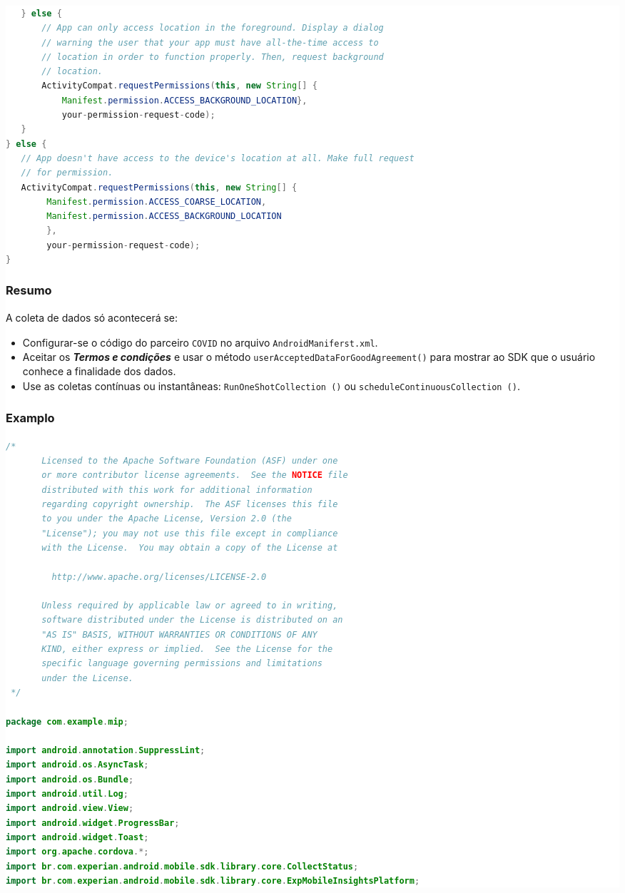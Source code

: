 ```java
   } else {
       // App can only access location in the foreground. Display a dialog
       // warning the user that your app must have all-the-time access to
       // location in order to function properly. Then, request background
       // location.
       ActivityCompat.requestPermissions(this, new String[] {
           Manifest.permission.ACCESS_BACKGROUND_LOCATION},
           your-permission-request-code);
   }
} else {
   // App doesn't have access to the device's location at all. Make full request
   // for permission.
   ActivityCompat.requestPermissions(this, new String[] {
        Manifest.permission.ACCESS_COARSE_LOCATION,
        Manifest.permission.ACCESS_BACKGROUND_LOCATION
        },
        your-permission-request-code);
}
```

### Resumo

A coleta de dados só acontecerá se:

* Configurar-se o código do parceiro `COVID` no arquivo  `AndroidManiferst.xml`.
* Aceitar os ***Termos e condições*** e usar o método `userAcceptedDataForGoodAgreement()` para mostrar ao SDK que o usuário conhece a finalidade dos dados.
* Use as coletas contínuas ou instantâneas: `RunOneShotCollection ()` ou `scheduleContinuousCollection ()`.

### Examplo

```java
/*
       Licensed to the Apache Software Foundation (ASF) under one
       or more contributor license agreements.  See the NOTICE file
       distributed with this work for additional information
       regarding copyright ownership.  The ASF licenses this file
       to you under the Apache License, Version 2.0 (the
       "License"); you may not use this file except in compliance
       with the License.  You may obtain a copy of the License at

         http://www.apache.org/licenses/LICENSE-2.0

       Unless required by applicable law or agreed to in writing,
       software distributed under the License is distributed on an
       "AS IS" BASIS, WITHOUT WARRANTIES OR CONDITIONS OF ANY
       KIND, either express or implied.  See the License for the
       specific language governing permissions and limitations
       under the License.
 */

package com.example.mip;

import android.annotation.SuppressLint;
import android.os.AsyncTask;
import android.os.Bundle;
import android.util.Log;
import android.view.View;
import android.widget.ProgressBar;
import android.widget.Toast;
import org.apache.cordova.*;
import br.com.experian.android.mobile.sdk.library.core.CollectStatus;
import br.com.experian.android.mobile.sdk.library.core.ExpMobileInsightsPlatform;
```